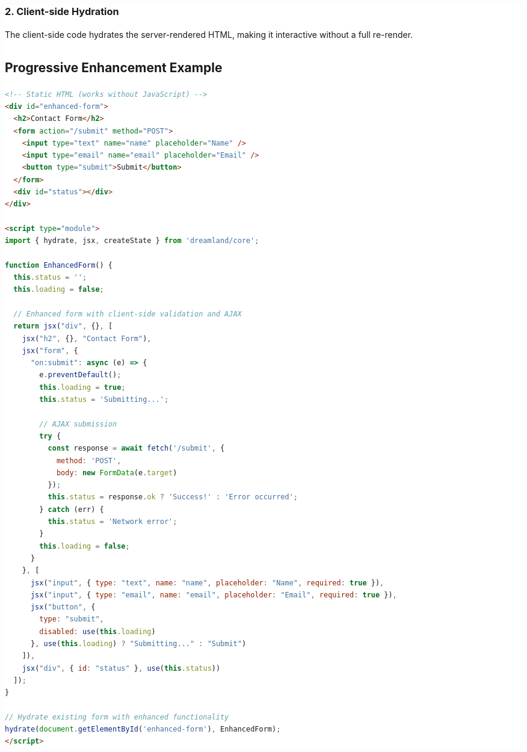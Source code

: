 ### 2. Client-side Hydration

The client-side code hydrates the server-rendered HTML, making it interactive without a full re-render.

## Progressive Enhancement Example

```html
<!-- Static HTML (works without JavaScript) -->
<div id="enhanced-form">
  <h2>Contact Form</h2>
  <form action="/submit" method="POST">
    <input type="text" name="name" placeholder="Name" />
    <input type="email" name="email" placeholder="Email" />
    <button type="submit">Submit</button>
  </form>
  <div id="status"></div>
</div>

<script type="module">
import { hydrate, jsx, createState } from 'dreamland/core';

function EnhancedForm() {
  this.status = '';
  this.loading = false;
  
  // Enhanced form with client-side validation and AJAX
  return jsx("div", {}, [
    jsx("h2", {}, "Contact Form"),
    jsx("form", { 
      "on:submit": async (e) => {
        e.preventDefault();
        this.loading = true;
        this.status = 'Submitting...';
        
        // AJAX submission
        try {
          const response = await fetch('/submit', {
            method: 'POST',
            body: new FormData(e.target)
          });
          this.status = response.ok ? 'Success!' : 'Error occurred';
        } catch (err) {
          this.status = 'Network error';
        }
        this.loading = false;
      }
    }, [
      jsx("input", { type: "text", name: "name", placeholder: "Name", required: true }),
      jsx("input", { type: "email", name: "email", placeholder: "Email", required: true }),
      jsx("button", { 
        type: "submit", 
        disabled: use(this.loading) 
      }, use(this.loading) ? "Submitting..." : "Submit")
    ]),
    jsx("div", { id: "status" }, use(this.status))
  ]);
}

// Hydrate existing form with enhanced functionality
hydrate(document.getElementById('enhanced-form'), EnhancedForm);
</script>
```

